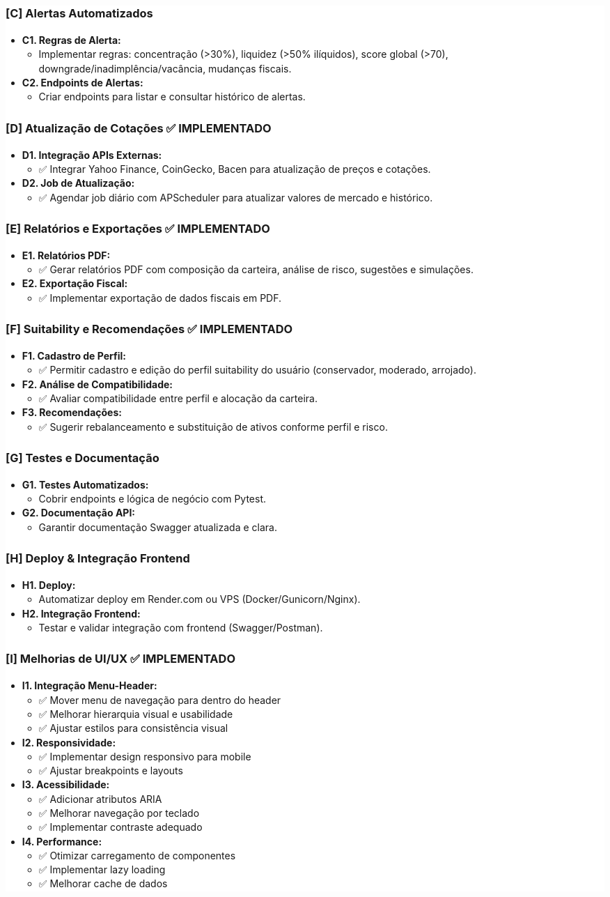### [C] Alertas Automatizados
- **C1. Regras de Alerta:**
  - Implementar regras: concentração (>30%), liquidez (>50% ilíquidos), score global (>70), downgrade/inadimplência/vacância, mudanças fiscais.
- **C2. Endpoints de Alertas:**
  - Criar endpoints para listar e consultar histórico de alertas.

### [D] Atualização de Cotações ✅ **IMPLEMENTADO**
- **D1. Integração APIs Externas:**
  - ✅ Integrar Yahoo Finance, CoinGecko, Bacen para atualização de preços e cotações.
- **D2. Job de Atualização:**
  - ✅ Agendar job diário com APScheduler para atualizar valores de mercado e histórico.

### [E] Relatórios e Exportações ✅ **IMPLEMENTADO**
- **E1. Relatórios PDF:**
  - ✅ Gerar relatórios PDF com composição da carteira, análise de risco, sugestões e simulações.
- **E2. Exportação Fiscal:**
  - ✅ Implementar exportação de dados fiscais em PDF.

### [F] Suitability e Recomendações ✅ **IMPLEMENTADO**
- **F1. Cadastro de Perfil:**
  - ✅ Permitir cadastro e edição do perfil suitability do usuário (conservador, moderado, arrojado).
- **F2. Análise de Compatibilidade:**
  - ✅ Avaliar compatibilidade entre perfil e alocação da carteira.
- **F3. Recomendações:**
  - ✅ Sugerir rebalanceamento e substituição de ativos conforme perfil e risco.

### [G] Testes e Documentação
- **G1. Testes Automatizados:**
  - Cobrir endpoints e lógica de negócio com Pytest.
- **G2. Documentação API:**
  - Garantir documentação Swagger atualizada e clara.

### [H] Deploy & Integração Frontend
- **H1. Deploy:**
  - Automatizar deploy em Render.com ou VPS (Docker/Gunicorn/Nginx).
- **H2. Integração Frontend:**
  - Testar e validar integração com frontend (Swagger/Postman).

### [I] Melhorias de UI/UX ✅ **IMPLEMENTADO**
- **I1. Integração Menu-Header:**
  - ✅ Mover menu de navegação para dentro do header
  - ✅ Melhorar hierarquia visual e usabilidade
  - ✅ Ajustar estilos para consistência visual
- **I2. Responsividade:**
  - ✅ Implementar design responsivo para mobile
  - ✅ Ajustar breakpoints e layouts
- **I3. Acessibilidade:**
  - ✅ Adicionar atributos ARIA
  - ✅ Melhorar navegação por teclado
  - ✅ Implementar contraste adequado
- **I4. Performance:**
  - ✅ Otimizar carregamento de componentes
  - ✅ Implementar lazy loading
  - ✅ Melhorar cache de dados
